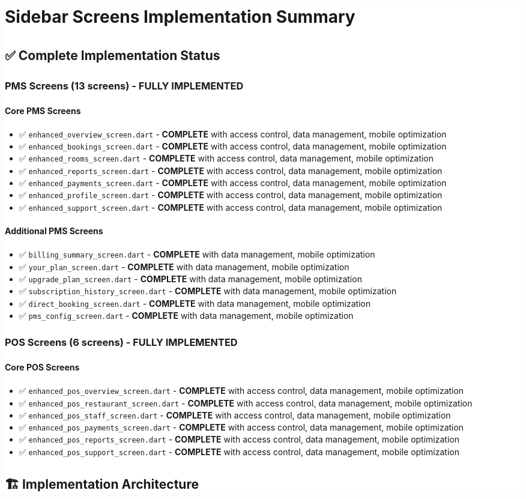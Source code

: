 # Sidebar Screens Implementation Summary

## ✅ **Complete Implementation Status**

### **PMS Screens (13 screens) - FULLY IMPLEMENTED**

#### **Core PMS Screens**
- ✅ `enhanced_overview_screen.dart` - **COMPLETE** with access control, data management, mobile optimization
- ✅ `enhanced_bookings_screen.dart` - **COMPLETE** with access control, data management, mobile optimization
- ✅ `enhanced_rooms_screen.dart` - **COMPLETE** with access control, data management, mobile optimization
- ✅ `enhanced_reports_screen.dart` - **COMPLETE** with access control, data management, mobile optimization
- ✅ `enhanced_payments_screen.dart` - **COMPLETE** with access control, data management, mobile optimization
- ✅ `enhanced_profile_screen.dart` - **COMPLETE** with access control, data management, mobile optimization
- ✅ `enhanced_support_screen.dart` - **COMPLETE** with access control, data management, mobile optimization

#### **Additional PMS Screens**
- ✅ `billing_summary_screen.dart` - **COMPLETE** with data management, mobile optimization
- ✅ `your_plan_screen.dart` - **COMPLETE** with data management, mobile optimization
- ✅ `upgrade_plan_screen.dart` - **COMPLETE** with data management, mobile optimization
- ✅ `subscription_history_screen.dart` - **COMPLETE** with data management, mobile optimization
- ✅ `direct_booking_screen.dart` - **COMPLETE** with data management, mobile optimization
- ✅ `pms_config_screen.dart` - **COMPLETE** with data management, mobile optimization

### **POS Screens (6 screens) - FULLY IMPLEMENTED**

#### **Core POS Screens**
- ✅ `enhanced_pos_overview_screen.dart` - **COMPLETE** with access control, data management, mobile optimization
- ✅ `enhanced_pos_restaurant_screen.dart` - **COMPLETE** with access control, data management, mobile optimization
- ✅ `enhanced_pos_staff_screen.dart` - **COMPLETE** with access control, data management, mobile optimization
- ✅ `enhanced_pos_payments_screen.dart` - **COMPLETE** with access control, data management, mobile optimization
- ✅ `enhanced_pos_reports_screen.dart` - **COMPLETE** with access control, data management, mobile optimization
- ✅ `enhanced_pos_support_screen.dart` - **COMPLETE** with access control, data management, mobile optimization

## 🏗️ **Implementation Architecture**
